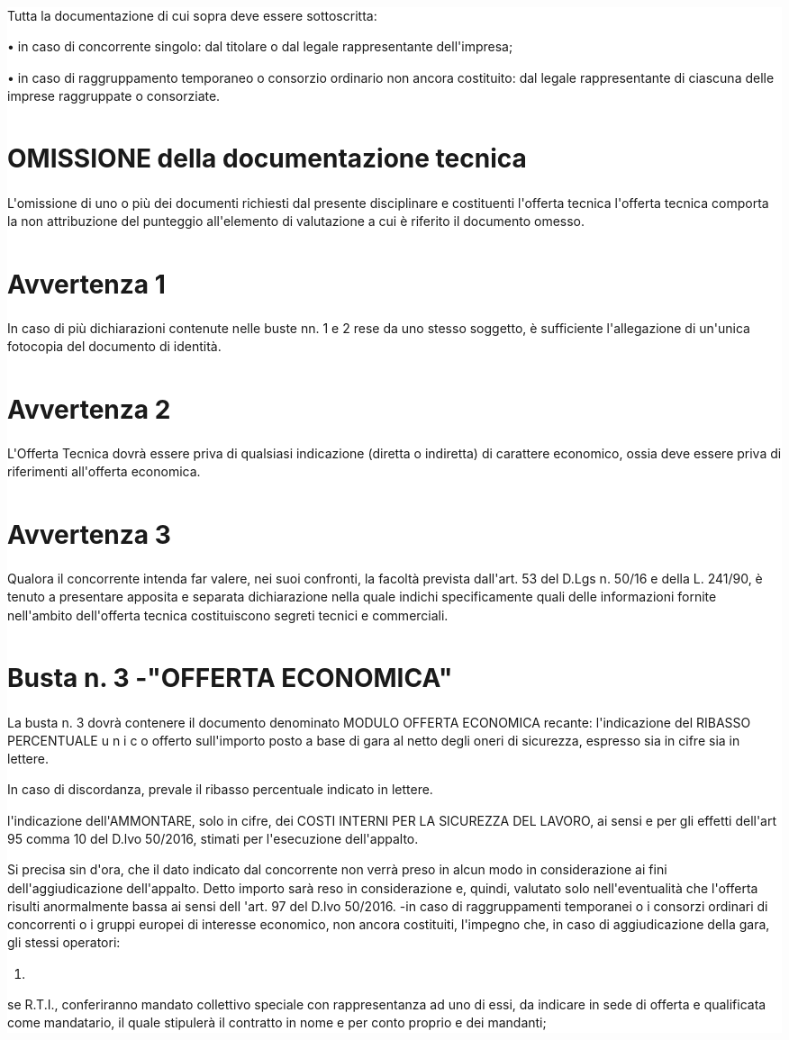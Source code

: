 Tutta la documentazione di cui sopra deve essere sottoscritta:

• in caso di concorrente singolo: dal titolare o dal legale rappresentante dell'impresa;

• in caso di raggruppamento temporaneo o consorzio ordinario non ancora costituito: dal legale rappresentante di ciascuna delle imprese raggruppate o consorziate.

# OMISSIONE della documentazione tecnica
L'omissione di uno o più dei documenti richiesti dal presente disciplinare e costituenti l'offerta tecnica l'offerta tecnica comporta la non attribuzione del punteggio all'elemento di valutazione a cui è riferito il documento omesso.

# Avvertenza 1
In caso di più dichiarazioni contenute nelle buste nn. 1 e 2 rese da uno stesso soggetto, è sufficiente l'allegazione di un'unica fotocopia del documento di identità.

# Avvertenza 2
L'Offerta Tecnica dovrà essere priva di qualsiasi indicazione (diretta o indiretta) di carattere economico, ossia deve essere priva di riferimenti all'offerta economica.

# Avvertenza 3
Qualora il concorrente intenda far valere, nei suoi confronti, la facoltà prevista dall'art. 53 del D.Lgs n. 50/16 e della L. 241/90, è tenuto a presentare apposita e separata dichiarazione nella quale indichi specificamente quali delle informazioni fornite nell'ambito dell'offerta tecnica costituiscono segreti tecnici e commerciali.

# Busta n. 3 -"OFFERTA ECONOMICA"
La busta n. 3 dovrà contenere il documento denominato MODULO OFFERTA ECONOMICA recante: l'indicazione del RIBASSO PERCENTUALE u n i c o offerto sull'importo posto a base di gara al netto degli oneri di sicurezza, espresso sia in cifre sia in lettere.

In caso di discordanza, prevale il ribasso percentuale indicato in lettere.

l'indicazione dell'AMMONTARE, solo in cifre, dei COSTI INTERNI PER LA SICUREZZA DEL LAVORO, ai sensi e per gli effetti dell'art 95 comma 10 del D.lvo 50/2016, stimati per l'esecuzione dell'appalto.

Si precisa sin d'ora, che il dato indicato dal concorrente non verrà preso in alcun modo in considerazione ai fini dell'aggiudicazione dell'appalto. Detto importo sarà reso in considerazione e, quindi, valutato solo nell'eventualità che l'offerta risulti anormalmente bassa ai sensi dell 'art. 97 del D.lvo 50/2016. -in caso di raggruppamenti temporanei o i consorzi ordinari di concorrenti o i gruppi europei di interesse economico, non ancora costituiti, l'impegno che, in caso di aggiudicazione della gara, gli stessi operatori:

1.

se R.T.I., conferiranno mandato collettivo speciale con rappresentanza ad uno di essi, da indicare in sede di offerta e qualificata come mandatario, il quale stipulerà il contratto in nome e per conto proprio e dei mandanti;
